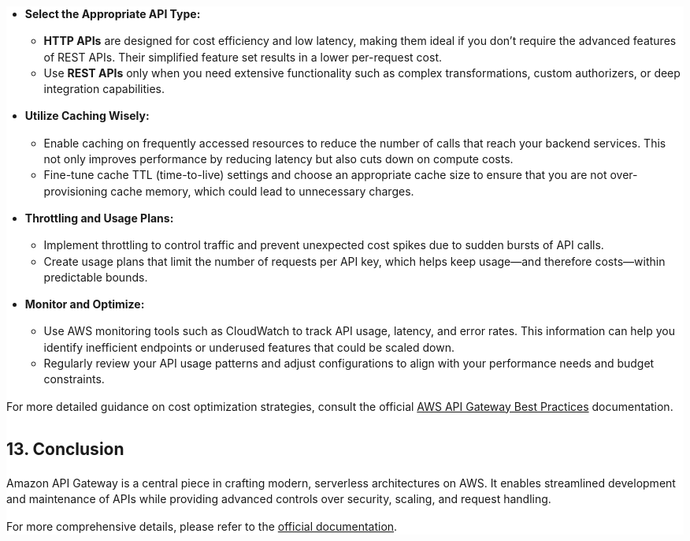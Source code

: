 - **Select the Appropriate API Type:**
    - **HTTP APIs** are designed for cost efficiency and low latency, making them ideal if you don’t require the advanced features of REST APIs. Their simplified feature set results in a lower per-request cost.
    - Use **REST APIs** only when you need extensive functionality such as complex transformations, custom authorizers, or deep integration capabilities.

- **Utilize Caching Wisely:**
    - Enable caching on frequently accessed resources to reduce the number of calls that reach your backend services. This not only improves performance by reducing latency but also cuts down on compute costs.
    - Fine-tune cache TTL (time-to-live) settings and choose an appropriate cache size to ensure that you are not over-provisioning cache memory, which could lead to unnecessary charges.

- **Throttling and Usage Plans:**
    - Implement throttling to control traffic and prevent unexpected cost spikes due to sudden bursts of API calls.
    - Create usage plans that limit the number of requests per API key, which helps keep usage—and therefore costs—within predictable bounds.

- **Monitor and Optimize:**
    - Use AWS monitoring tools such as CloudWatch to track API usage, latency, and error rates. This information can help you identify inefficient endpoints or underused features that could be scaled down.
    - Regularly review your API usage patterns and adjust configurations to align with your performance needs and budget constraints.

For more detailed guidance on cost optimization strategies, consult the official [AWS API Gateway Best Practices](https://docs.aws.amazon.com/apigateway/latest/developerguide/api-gateway-best-practices.html) documentation.
## 13. Conclusion

Amazon API Gateway is a central piece in crafting modern, serverless architectures on AWS. It enables streamlined development and maintenance of APIs while providing advanced controls over security, scaling, and request handling.

For more comprehensive details, please refer to the [official documentation](https://docs.aws.amazon.com/apigateway/latest/developerguide/welcome.html).
